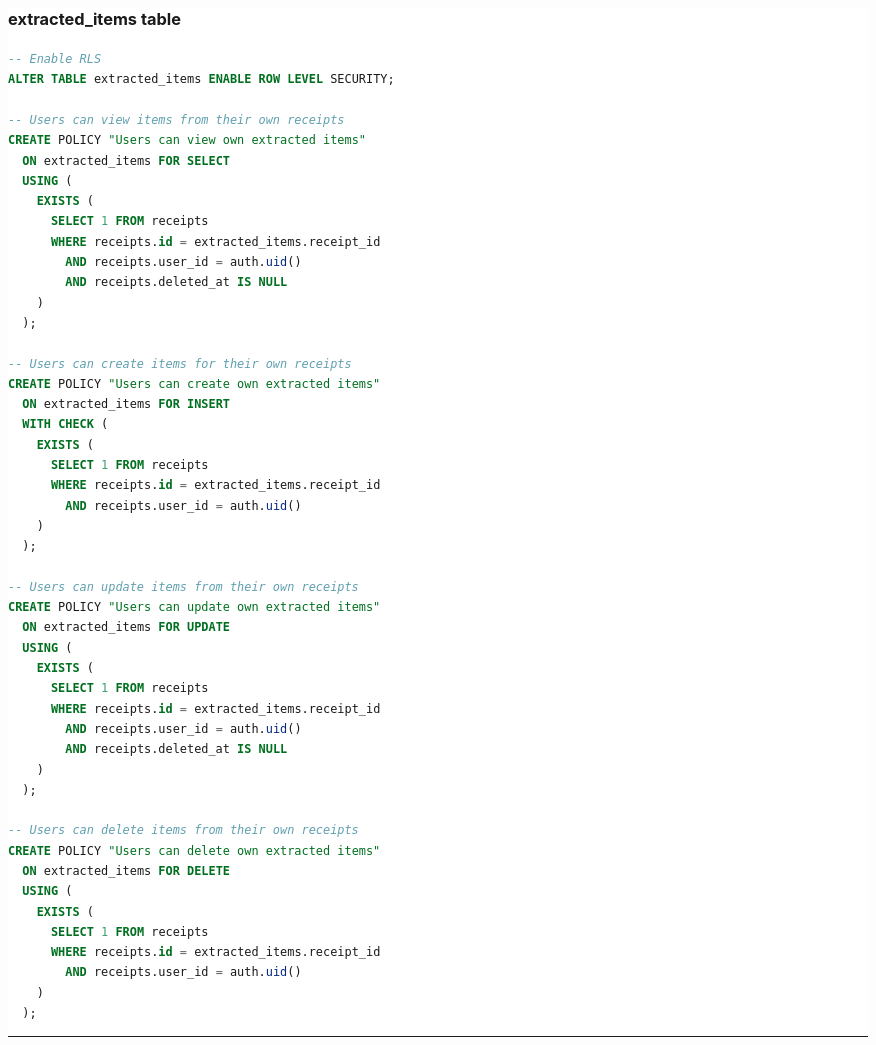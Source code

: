 ### extracted_items table

```sql
-- Enable RLS
ALTER TABLE extracted_items ENABLE ROW LEVEL SECURITY;

-- Users can view items from their own receipts
CREATE POLICY "Users can view own extracted items"
  ON extracted_items FOR SELECT
  USING (
    EXISTS (
      SELECT 1 FROM receipts
      WHERE receipts.id = extracted_items.receipt_id
        AND receipts.user_id = auth.uid()
        AND receipts.deleted_at IS NULL
    )
  );

-- Users can create items for their own receipts
CREATE POLICY "Users can create own extracted items"
  ON extracted_items FOR INSERT
  WITH CHECK (
    EXISTS (
      SELECT 1 FROM receipts
      WHERE receipts.id = extracted_items.receipt_id
        AND receipts.user_id = auth.uid()
    )
  );

-- Users can update items from their own receipts
CREATE POLICY "Users can update own extracted items"
  ON extracted_items FOR UPDATE
  USING (
    EXISTS (
      SELECT 1 FROM receipts
      WHERE receipts.id = extracted_items.receipt_id
        AND receipts.user_id = auth.uid()
        AND receipts.deleted_at IS NULL
    )
  );

-- Users can delete items from their own receipts
CREATE POLICY "Users can delete own extracted items"
  ON extracted_items FOR DELETE
  USING (
    EXISTS (
      SELECT 1 FROM receipts
      WHERE receipts.id = extracted_items.receipt_id
        AND receipts.user_id = auth.uid()
    )
  );
```

---